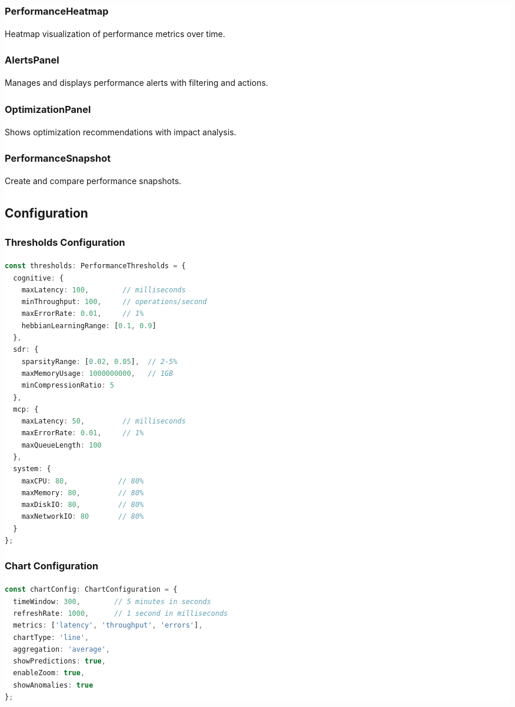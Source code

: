 ### PerformanceHeatmap
Heatmap visualization of performance metrics over time.

### AlertsPanel
Manages and displays performance alerts with filtering and actions.

### OptimizationPanel
Shows optimization recommendations with impact analysis.

### PerformanceSnapshot
Create and compare performance snapshots.

## Configuration

### Thresholds Configuration

```typescript
const thresholds: PerformanceThresholds = {
  cognitive: {
    maxLatency: 100,        // milliseconds
    minThroughput: 100,     // operations/second
    maxErrorRate: 0.01,     // 1%
    hebbianLearningRange: [0.1, 0.9]
  },
  sdr: {
    sparsityRange: [0.02, 0.05],  // 2-5%
    maxMemoryUsage: 1000000000,   // 1GB
    minCompressionRatio: 5
  },
  mcp: {
    maxLatency: 50,         // milliseconds
    maxErrorRate: 0.01,     // 1%
    maxQueueLength: 100
  },
  system: {
    maxCPU: 80,            // 80%
    maxMemory: 80,         // 80%
    maxDiskIO: 80,         // 80%
    maxNetworkIO: 80       // 80%
  }
};
```

### Chart Configuration

```typescript
const chartConfig: ChartConfiguration = {
  timeWindow: 300,        // 5 minutes in seconds
  refreshRate: 1000,      // 1 second in milliseconds
  metrics: ['latency', 'throughput', 'errors'],
  chartType: 'line',
  aggregation: 'average',
  showPredictions: true,
  enableZoom: true,
  showAnomalies: true
};
```
